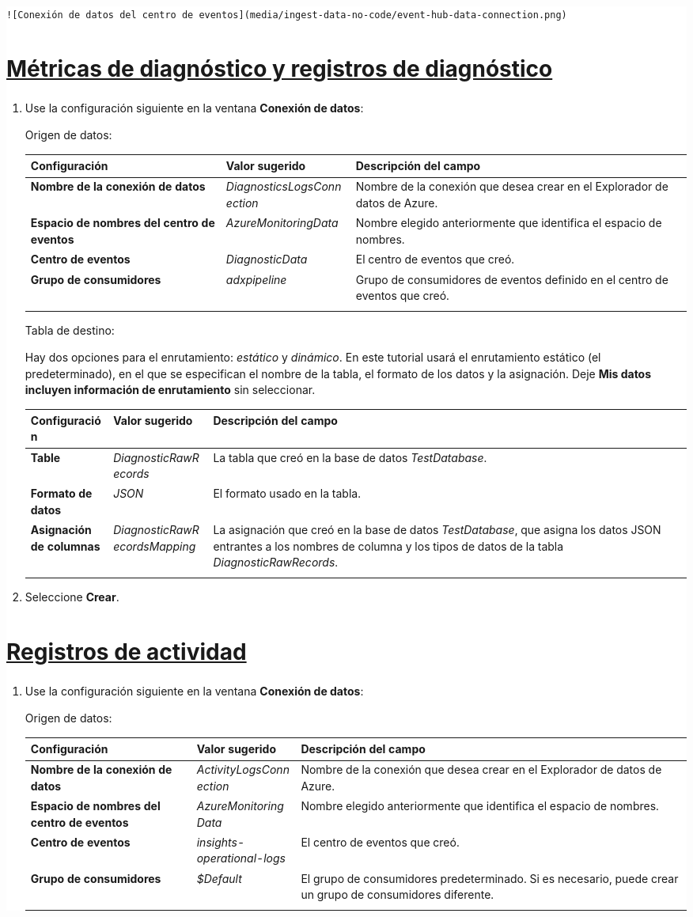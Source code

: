     ![Conexión de datos del centro de eventos](media/ingest-data-no-code/event-hub-data-connection.png)

# <a name="diagnostic-metrics--diagnostic-logs"></a>[Métricas de diagnóstico y registros de diagnóstico](#tab/diagnostic-metrics+diagnostic-logs) 

1. Use la configuración siguiente en la ventana **Conexión de datos**:

    Origen de datos:

    **Configuración** | **Valor sugerido** | **Descripción del campo**
    |---|---|---|
    | **Nombre de la conexión de datos** | *DiagnosticsLogsConnection* | Nombre de la conexión que desea crear en el Explorador de datos de Azure.|
    | **Espacio de nombres del centro de eventos** | *AzureMonitoringData* | Nombre elegido anteriormente que identifica el espacio de nombres. |
    | **Centro de eventos** | *DiagnosticData* | El centro de eventos que creó. |
    | **Grupo de consumidores** | *adxpipeline* | Grupo de consumidores de eventos definido en el centro de eventos que creó. |
    | | |

    Tabla de destino:

    Hay dos opciones para el enrutamiento: *estático* y *dinámico*. En este tutorial usará el enrutamiento estático (el predeterminado), en el que se especifican el nombre de la tabla, el formato de los datos y la asignación. Deje **Mis datos incluyen información de enrutamiento** sin seleccionar.

     **Configuración** | **Valor sugerido** | **Descripción del campo**
    |---|---|---|
    | **Table** | *DiagnosticRawRecords* | La tabla que creó en la base de datos *TestDatabase*. |
    | **Formato de datos** | *JSON* | El formato usado en la tabla. |
    | **Asignación de columnas** | *DiagnosticRawRecordsMapping* | La asignación que creó en la base de datos *TestDatabase*, que asigna los datos JSON entrantes a los nombres de columna y los tipos de datos de la tabla *DiagnosticRawRecords*.|
    | | |

1. Seleccione **Crear**.  

# <a name="activity-logs"></a>[Registros de actividad](#tab/activity-logs)

1. Use la configuración siguiente en la ventana **Conexión de datos**:

    Origen de datos:

    **Configuración** | **Valor sugerido** | **Descripción del campo**
    |---|---|---|
    | **Nombre de la conexión de datos** | *ActivityLogsConnection* | Nombre de la conexión que desea crear en el Explorador de datos de Azure.|
    | **Espacio de nombres del centro de eventos** | *AzureMonitoringData* | Nombre elegido anteriormente que identifica el espacio de nombres. |
    | **Centro de eventos** | *insights-operational-logs* | El centro de eventos que creó. |
    | **Grupo de consumidores** | *$Default* | El grupo de consumidores predeterminado. Si es necesario, puede crear un grupo de consumidores diferente. |
    | | |
